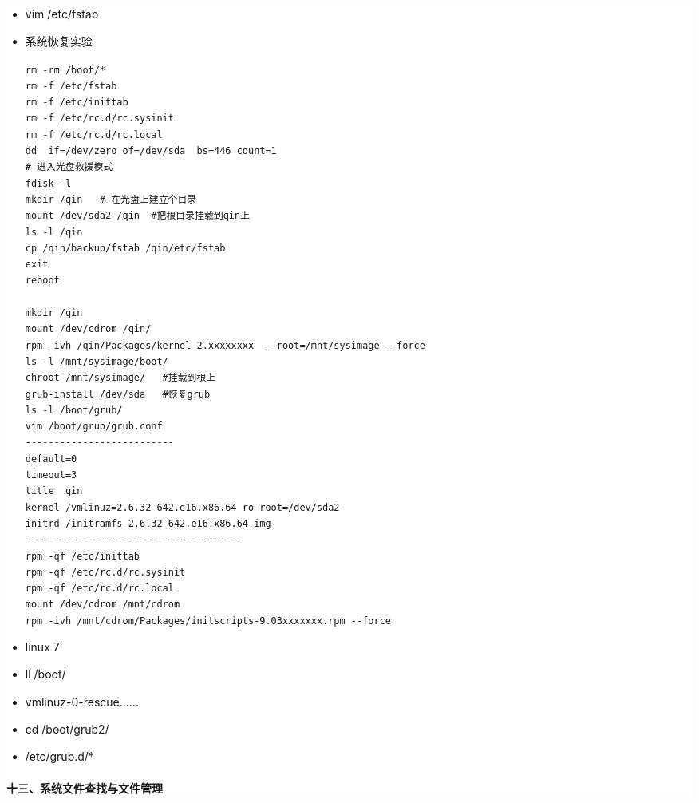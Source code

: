   * vim  /etc/fstab

  * 系统恢复实验

    ```shell
    rm -rm /boot/*
    rm -f /etc/fstab
    rm -f /etc/inittab
    rm -f /etc/rc.d/rc.sysinit
    rm -f /etc/rc.d/rc.local
    dd  if=/dev/zero of=/dev/sda  bs=446 count=1
    # 进入光盘救援模式
    fdisk -l
    mkdir /qin   # 在光盘上建立个目录
    mount /dev/sda2 /qin  #把根目录挂载到qin上
    ls -l /qin
    cp /qin/backup/fstab /qin/etc/fstab
    exit
    reboot
    
    mkdir /qin
    mount /dev/cdrom /qin/
    rpm -ivh /qin/Packages/kernel-2.xxxxxxxx  --root=/mnt/sysimage --force
    ls -l /mnt/sysimage/boot/
    chroot /mnt/sysimage/   #挂载到根上
    grub-install /dev/sda   #恢复grub
    ls -l /boot/grub/
    vim /boot/grup/grub.conf
    --------------------------
    default=0
    timeout=3
    title  qin
    kernel /vmlinuz=2.6.32-642.e16.x86.64 ro root=/dev/sda2
    initrd /initramfs-2.6.32-642.e16.x86.64.img
    --------------------------------------
    rpm -qf /etc/inittab
    rpm -qf /etc/rc.d/rc.sysinit
    rpm -qf /etc/rc.d/rc.local
    mount /dev/cdrom /mnt/cdrom
    rpm -ivh /mnt/cdrom/Packages/initscripts-9.03xxxxxxx.rpm --force
    
    ```

  * linux 7

  * ll /boot/

  * vmlinuz-0-rescue......

  * cd /boot/grub2/

  * /etc/grub.d/*

  #### 十三、系统文件查找与文件管理
